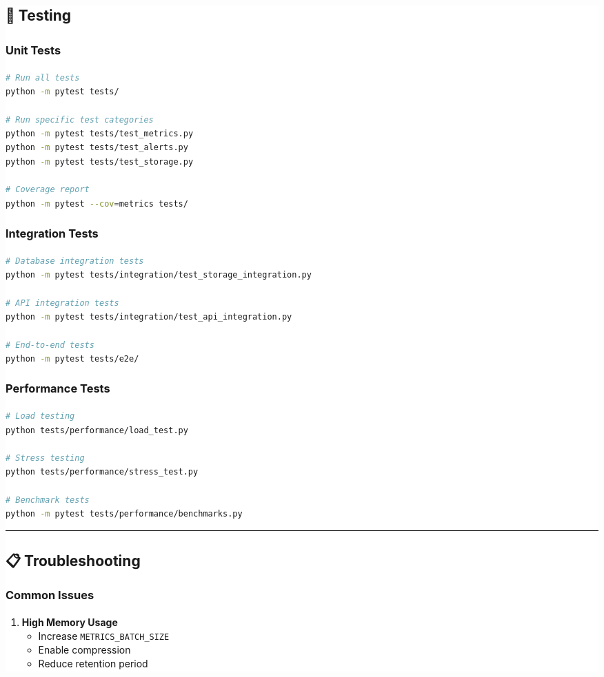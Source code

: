 
## 🧪 **Testing**

### **Unit Tests**

```bash
# Run all tests
python -m pytest tests/

# Run specific test categories
python -m pytest tests/test_metrics.py
python -m pytest tests/test_alerts.py
python -m pytest tests/test_storage.py

# Coverage report
python -m pytest --cov=metrics tests/
```

### **Integration Tests**

```bash
# Database integration tests
python -m pytest tests/integration/test_storage_integration.py

# API integration tests
python -m pytest tests/integration/test_api_integration.py

# End-to-end tests
python -m pytest tests/e2e/
```

### **Performance Tests**

```bash
# Load testing
python tests/performance/load_test.py

# Stress testing
python tests/performance/stress_test.py

# Benchmark tests
python -m pytest tests/performance/benchmarks.py
```

---

## 📋 **Troubleshooting**

### **Common Issues**

1. **High Memory Usage**
   - Increase `METRICS_BATCH_SIZE`
   - Enable compression
   - Reduce retention period
